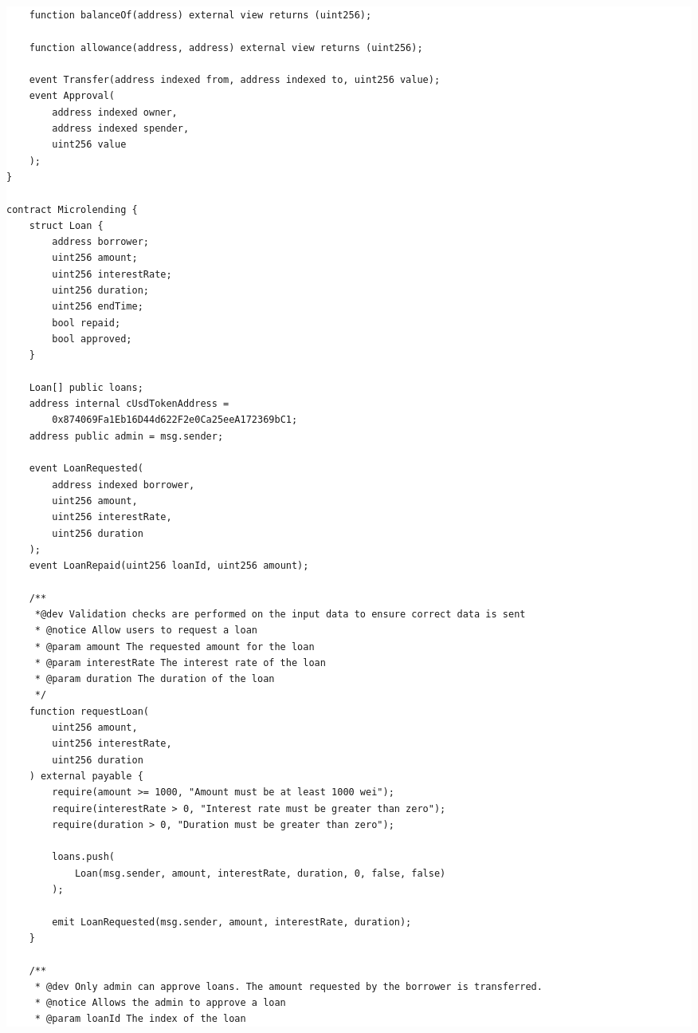 ```solidity
    function balanceOf(address) external view returns (uint256);

    function allowance(address, address) external view returns (uint256);

    event Transfer(address indexed from, address indexed to, uint256 value);
    event Approval(
        address indexed owner,
        address indexed spender,
        uint256 value
    );
}

contract Microlending {
    struct Loan {
        address borrower;
        uint256 amount;
        uint256 interestRate;
        uint256 duration;
        uint256 endTime;
        bool repaid;
        bool approved;
    }

    Loan[] public loans;
    address internal cUsdTokenAddress =
        0x874069Fa1Eb16D44d622F2e0Ca25eeA172369bC1;
    address public admin = msg.sender;

    event LoanRequested(
        address indexed borrower,
        uint256 amount,
        uint256 interestRate,
        uint256 duration
    );
    event LoanRepaid(uint256 loanId, uint256 amount);

    /**
     *@dev Validation checks are performed on the input data to ensure correct data is sent
     * @notice Allow users to request a loan
     * @param amount The requested amount for the loan
     * @param interestRate The interest rate of the loan
     * @param duration The duration of the loan
     */
    function requestLoan(
        uint256 amount,
        uint256 interestRate,
        uint256 duration
    ) external payable {
        require(amount >= 1000, "Amount must be at least 1000 wei");
        require(interestRate > 0, "Interest rate must be greater than zero");
        require(duration > 0, "Duration must be greater than zero");

        loans.push(
            Loan(msg.sender, amount, interestRate, duration, 0, false, false)
        );

        emit LoanRequested(msg.sender, amount, interestRate, duration);
    }

    /**
     * @dev Only admin can approve loans. The amount requested by the borrower is transferred.
     * @notice Allows the admin to approve a loan
     * @param loanId The index of the loan
```